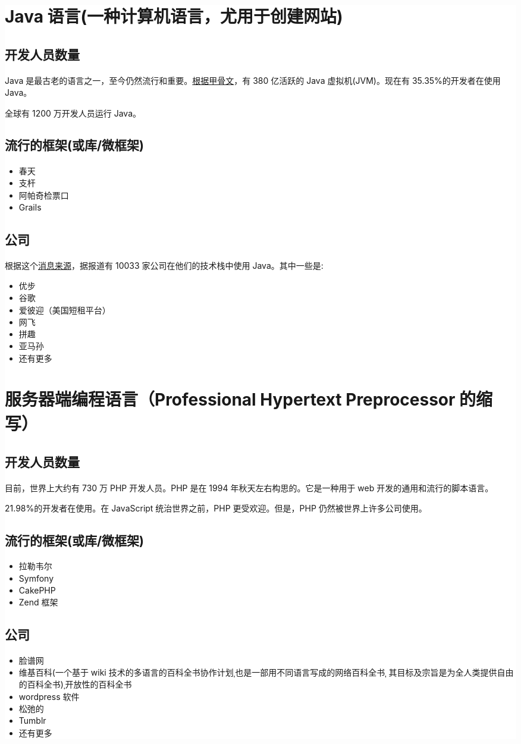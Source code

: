 # Java 语言(一种计算机语言，尤用于创建网站)

## 开发人员数量

Java 是最古老的语言之一，至今仍然流行和重要。[根据甲骨文](https://www.oracle.com/java/moved-by-java/timeline/#:~:text=Java%20is%20ranked%20the%20%231,Java%20Virtual%20Machines%20(JVMs).)，有 380 亿活跃的 Java 虚拟机(JVM)。现在有 35.35%的开发者在使用 Java。

全球有 1200 万开发人员运行 Java。

## 流行的框架(或库/微框架)

*   春天
*   支杆
*   阿帕奇检票口
*   Grails

## 公司

根据这个[消息来源](https://stackshare.io/java)，据报道有 10033 家公司在他们的技术栈中使用 Java。其中一些是:

*   优步
*   谷歌
*   爱彼迎（美国短租平台）
*   网飞
*   拼趣
*   亚马孙
*   还有更多

# 服务器端编程语言（Professional Hypertext Preprocessor 的缩写）

## 开发人员数量

目前，世界上大约有 730 万 PHP 开发人员。PHP 是在 1994 年秋天左右构思的。它是一种用于 web 开发的通用和流行的脚本语言。

21.98%的开发者在使用。在 JavaScript 统治世界之前，PHP 更受欢迎。但是，PHP 仍然被世界上许多公司使用。

## 流行的框架(或库/微框架)

*   拉勒韦尔
*   Symfony
*   CakePHP
*   Zend 框架

## 公司

*   脸谱网
*   维基百科(一个基于 wiki 技术的多语言的百科全书协作计划ˌ也是一部用不同语言写成的网络百科全书ˌ 其目标及宗旨是为全人类提供自由的百科全书)ˌ开放性的百科全书
*   wordpress 软件
*   松弛的
*   Tumblr
*   还有更多
